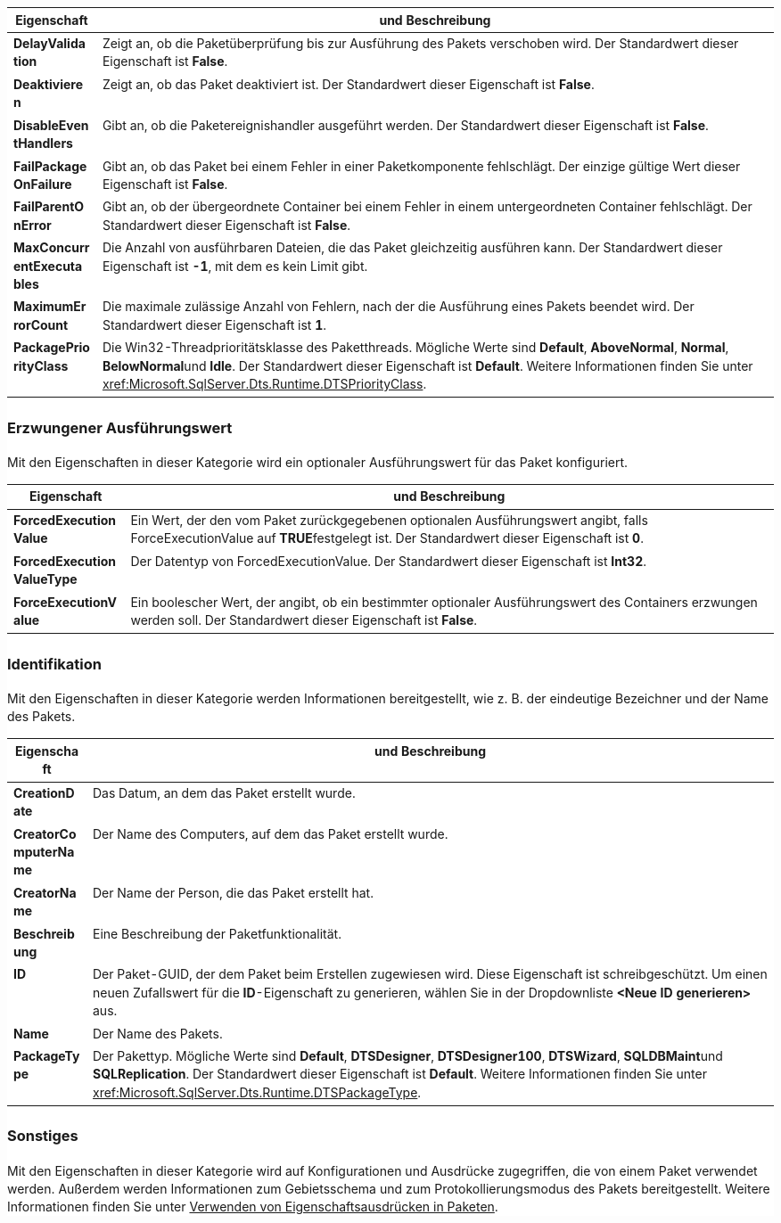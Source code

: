 |Eigenschaft|und Beschreibung|  
|--------------|-----------------|  
|**DelayValidation**|Zeigt an, ob die Paketüberprüfung bis zur Ausführung des Pakets verschoben wird. Der Standardwert dieser Eigenschaft ist **False**.|  
|**Deaktivieren**|Zeigt an, ob das Paket deaktiviert ist. Der Standardwert dieser Eigenschaft ist **False**.|  
|**DisableEventHandlers**|Gibt an, ob die Paketereignishandler ausgeführt werden. Der Standardwert dieser Eigenschaft ist **False**.|  
|**FailPackageOnFailure**|Gibt an, ob das Paket bei einem Fehler in einer Paketkomponente fehlschlägt. Der einzige gültige Wert dieser Eigenschaft ist **False**.|  
|**FailParentOnError**|Gibt an, ob der übergeordnete Container bei einem Fehler in einem untergeordneten Container fehlschlägt. Der Standardwert dieser Eigenschaft ist **False**.|  
|**MaxConcurrentExecutables**|Die Anzahl von ausführbaren Dateien, die das Paket gleichzeitig ausführen kann. Der Standardwert dieser Eigenschaft ist **-1**, mit dem es kein Limit gibt.|  
|**MaximumErrorCount**|Die maximale zulässige Anzahl von Fehlern, nach der die Ausführung eines Pakets beendet wird. Der Standardwert dieser Eigenschaft ist **1**.|  
|**PackagePriorityClass**|Die Win32-Threadprioritätsklasse des Paketthreads. Mögliche Werte sind **Default**, **AboveNormal**, **Normal**, **BelowNormal**und **Idle**. Der Standardwert dieser Eigenschaft ist **Default**. Weitere Informationen finden Sie unter <xref:Microsoft.SqlServer.Dts.Runtime.DTSPriorityClass>.|  
  
###  <a name="ForcedExecutionValue"></a> Erzwungener Ausführungswert  
 Mit den Eigenschaften in dieser Kategorie wird ein optionaler Ausführungswert für das Paket konfiguriert.  
  
|Eigenschaft|und Beschreibung|  
|--------------|-----------------|  
|**ForcedExecutionValue**|Ein Wert, der den vom Paket zurückgegebenen optionalen Ausführungswert angibt, falls ForceExecutionValue auf **TRUE**festgelegt ist. Der Standardwert dieser Eigenschaft ist **0**.|  
|**ForcedExecutionValueType**|Der Datentyp von ForcedExecutionValue. Der Standardwert dieser Eigenschaft ist **Int32**.|  
|**ForceExecutionValue**|Ein boolescher Wert, der angibt, ob ein bestimmter optionaler Ausführungswert des Containers erzwungen werden soll. Der Standardwert dieser Eigenschaft ist **False**.|  
  
###  <a name="Identification"></a> Identifikation  
 Mit den Eigenschaften in dieser Kategorie werden Informationen bereitgestellt, wie z. B. der eindeutige Bezeichner und der Name des Pakets.  
  
|Eigenschaft|und Beschreibung|  
|--------------|-----------------|  
|**CreationDate**|Das Datum, an dem das Paket erstellt wurde.|  
|**CreatorComputerName**|Der Name des Computers, auf dem das Paket erstellt wurde.|  
|**CreatorName**|Der Name der Person, die das Paket erstellt hat.|  
|**Beschreibung**|Eine Beschreibung der Paketfunktionalität.|  
|**ID**|Der Paket-GUID, der dem Paket beim Erstellen zugewiesen wird. Diese Eigenschaft ist schreibgeschützt. Um einen neuen Zufallswert für die **ID**-Eigenschaft zu generieren, wählen Sie in der Dropdownliste **\<Neue ID generieren\>** aus.|  
|**Name**|Der Name des Pakets.|  
|**PackageType**|Der Pakettyp. Mögliche Werte sind **Default**, **DTSDesigner**, **DTSDesigner100**, **DTSWizard**, **SQLDBMaint**und **SQLReplication**. Der Standardwert dieser Eigenschaft ist **Default**. Weitere Informationen finden Sie unter <xref:Microsoft.SqlServer.Dts.Runtime.DTSPackageType>.|  
  
###  <a name="Misc"></a> Sonstiges  
 Mit den Eigenschaften in dieser Kategorie wird auf Konfigurationen und Ausdrücke zugegriffen, die von einem Paket verwendet werden. Außerdem werden Informationen zum Gebietsschema und zum Protokollierungsmodus des Pakets bereitgestellt. Weitere Informationen finden Sie unter [Verwenden von Eigenschaftsausdrücken in Paketen](../integration-services/expressions/use-property-expressions-in-packages.md).  
  